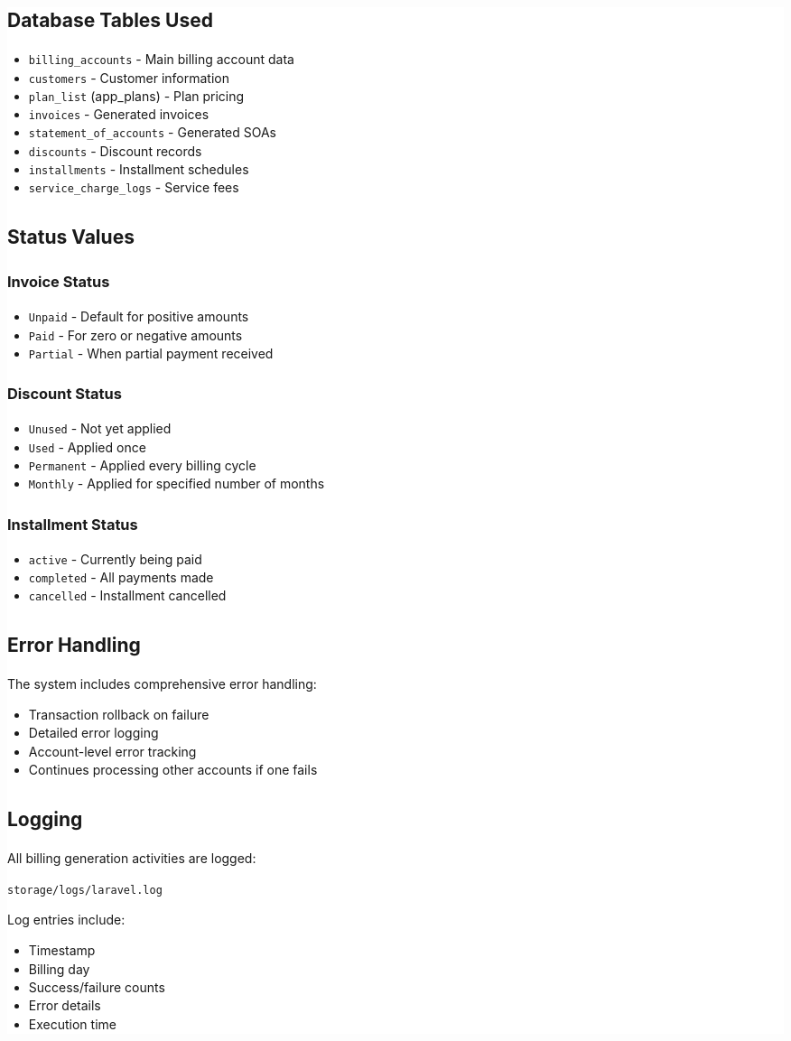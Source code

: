 ## Database Tables Used

- `billing_accounts` - Main billing account data
- `customers` - Customer information
- `plan_list` (app_plans) - Plan pricing
- `invoices` - Generated invoices
- `statement_of_accounts` - Generated SOAs
- `discounts` - Discount records
- `installments` - Installment schedules
- `service_charge_logs` - Service fees

## Status Values

### Invoice Status
- `Unpaid` - Default for positive amounts
- `Paid` - For zero or negative amounts
- `Partial` - When partial payment received

### Discount Status
- `Unused` - Not yet applied
- `Used` - Applied once
- `Permanent` - Applied every billing cycle
- `Monthly` - Applied for specified number of months

### Installment Status
- `active` - Currently being paid
- `completed` - All payments made
- `cancelled` - Installment cancelled

## Error Handling

The system includes comprehensive error handling:
- Transaction rollback on failure
- Detailed error logging
- Account-level error tracking
- Continues processing other accounts if one fails

## Logging

All billing generation activities are logged:
```
storage/logs/laravel.log
```

Log entries include:
- Timestamp
- Billing day
- Success/failure counts
- Error details
- Execution time
